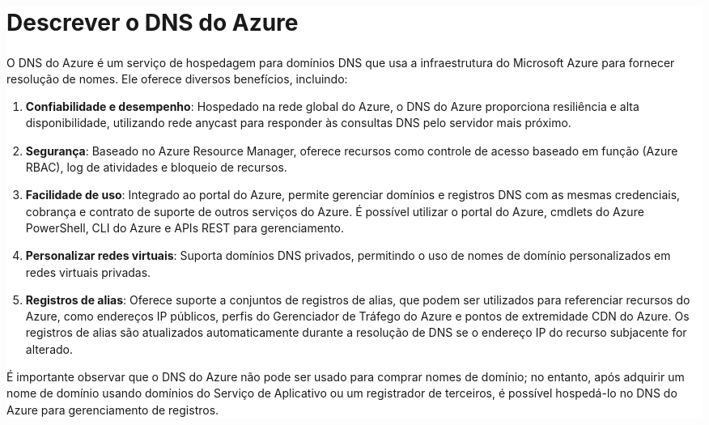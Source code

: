 # Descrever o DNS do Azure

O DNS do Azure é um serviço de hospedagem para domínios DNS que usa a infraestrutura do Microsoft Azure para fornecer resolução de nomes. Ele oferece diversos benefícios, incluindo:

1. **Confiabilidade e desempenho**: Hospedado na rede global do Azure, o DNS do Azure proporciona resiliência e alta disponibilidade, utilizando rede anycast para responder às consultas DNS pelo servidor mais próximo.

2. **Segurança**: Baseado no Azure Resource Manager, oferece recursos como controle de acesso baseado em função (Azure RBAC), log de atividades e bloqueio de recursos.

3. **Facilidade de uso**: Integrado ao portal do Azure, permite gerenciar domínios e registros DNS com as mesmas credenciais, cobrança e contrato de suporte de outros serviços do Azure. É possível utilizar o portal do Azure, cmdlets do Azure PowerShell, CLI do Azure e APIs REST para gerenciamento.

4. **Personalizar redes virtuais**: Suporta domínios DNS privados, permitindo o uso de nomes de domínio personalizados em redes virtuais privadas.

5. **Registros de alias**: Oferece suporte a conjuntos de registros de alias, que podem ser utilizados para referenciar recursos do Azure, como endereços IP públicos, perfis do Gerenciador de Tráfego do Azure e pontos de extremidade CDN do Azure. Os registros de alias são atualizados automaticamente durante a resolução de DNS se o endereço IP do recurso subjacente for alterado.

É importante observar que o DNS do Azure não pode ser usado para comprar nomes de domínio; no entanto, após adquirir um nome de domínio usando domínios do Serviço de Aplicativo ou um registrador de terceiros, é possível hospedá-lo no DNS do Azure para gerenciamento de registros.